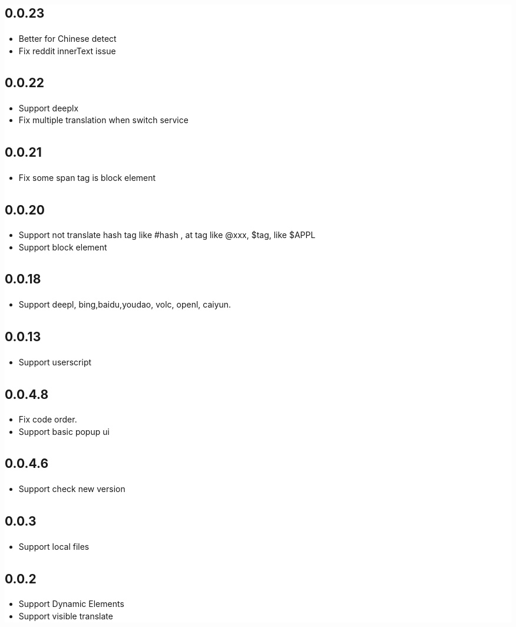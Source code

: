 ## 0.0.23

- Better for Chinese detect
- Fix reddit innerText issue

## 0.0.22

- Support deeplx
- Fix multiple translation when switch service

## 0.0.21

- Fix some span tag is block element

## 0.0.20

- Support not translate hash tag like #hash , at tag like @xxx, $tag, like $APPL
- Support block element

## 0.0.18

- Support deepl, bing,baidu,youdao, volc, openl, caiyun.

## 0.0.13

- Support userscript

## 0.0.4.8

- Fix code order.
- Support basic popup ui

## 0.0.4.6

- Support check new version

## 0.0.3

- Support local files

## 0.0.2

- Support Dynamic Elements
- Support visible translate
